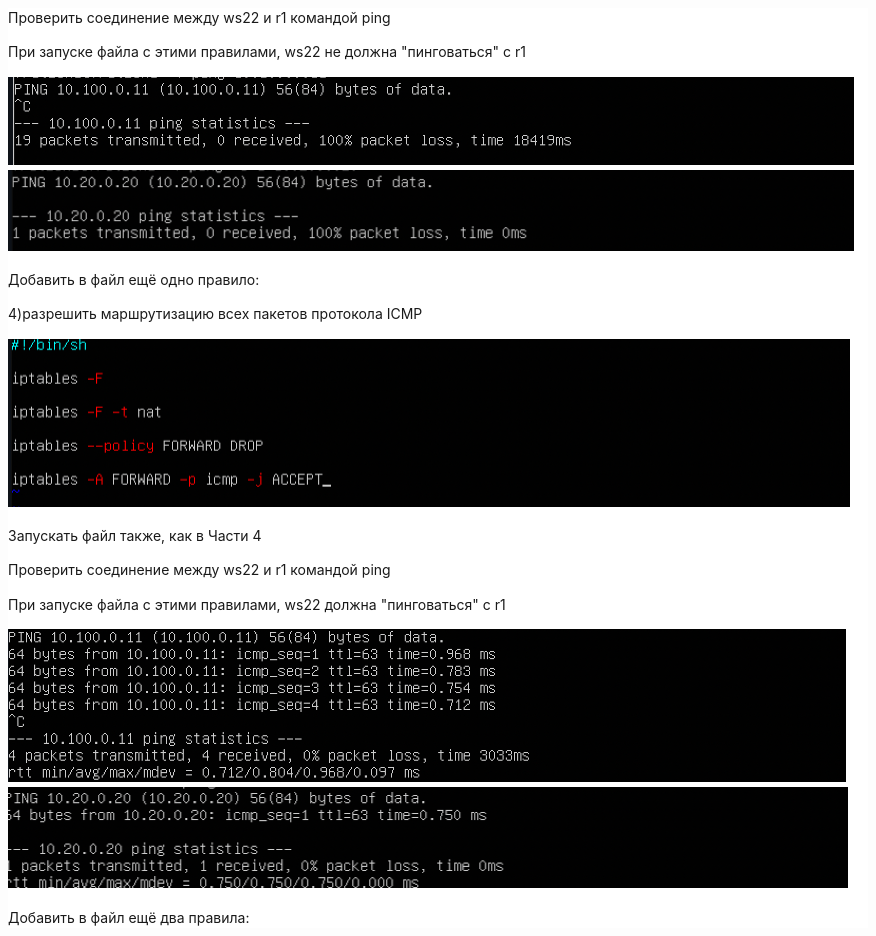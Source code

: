 Проверить соединение между ws22 и r1 командой ping

При запуске файла с этими правилами, ws22 не должна "пинговаться" с r1</p>
<img src="screens/Part7(4).png">
<img src="screens/Part7(5).png">

<p>Добавить в файл ещё одно правило:

4)разрешить маршрутизацию всех пакетов протокола ICMP
</p>
<img src="screens/Part7(6).png">

<p>Запускать файл также, как в Части 4

Проверить соединение между ws22 и r1 командой ping

При запуске файла с этими правилами, ws22 должна "пинговаться" с r1</p>
<img src="screens/Part7(7).png">
<img src="screens/Part7(8).png">

<p>Добавить в файл ещё два правила:
